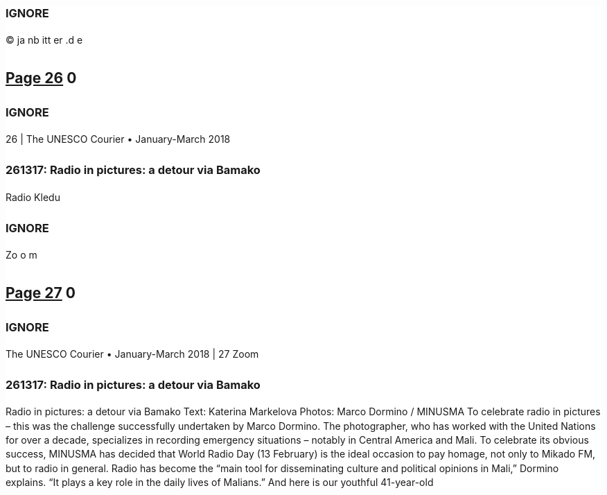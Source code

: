 ### IGNORE

©
 ja
nb
itt
er
.d
e

## [Page 26](https://demo.humlab.umu.se/courier/261279eng.pdf#page=26) 0

### IGNORE

26   |   The UNESCO Courier • January-March 2018

### 261317: Radio in pictures: a detour via Bamako

Radio Kledu

### IGNORE

Zo
o
m

## [Page 27](https://demo.humlab.umu.se/courier/261279eng.pdf#page=27) 0

### IGNORE

The UNESCO Courier • January-March 2018   |   27 
Zoom


### 261317: Radio in pictures: a detour via Bamako

Radio in
pictures:
a detour via Bamako
Text: Katerina Markelova
Photos: Marco Dormino / 
MINUSMA
To celebrate radio in pictures 
– this was the challenge 
successfully undertaken 
by Marco Dormino. The 
photographer, who has worked 
with the United Nations for over 
a decade, specializes in recording 
emergency situations – notably 
in Central America and Mali.
To celebrate its obvious success, 
MINUSMA has decided that World Radio 
Day (13 February) is the ideal occasion to 
pay homage, not only to Mikado FM, but 
to radio in general. Radio has become 
the “main tool for disseminating culture 
and political opinions in Mali,” Dormino 
explains. “It plays a key role in the daily 
lives of Malians.” 
And here is our youthful 41-year-old 